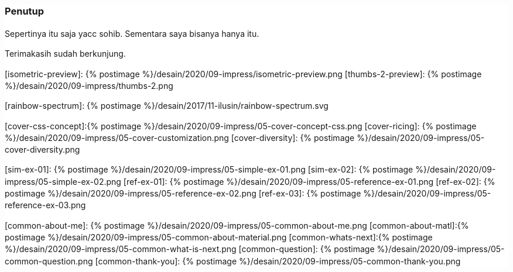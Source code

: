 <a name="penutup"></a>

### Penutup

Sepertinya itu saja yacc sohib.
Sementara saya bisanya hanya itu.

Terimakasih sudah berkunjung.

[//]: <> ( -- -- -- links below -- -- -- )

[english-version]:      https://epsi-rns.gitlab.io/design/2020/09/25/inkscape-impress-slides-05/
[isometric-preview]:    {% postimage %}/desain/2020/09-impress/isometric-preview.png
[thumbs-2-preview]:     {% postimage %}/desain/2020/09-impress/thumbs-2.png

[local-isometric]:      /inkscape/2015/11/11/infografis-isometrik.html
[github-isometric]:     https://github.com/epsi-rns/isometric-wallpaper
[github-candyclone]:    https://github.com/epsi-rns/berkas2/blob/master/impress-template-candyclone/README.md
[rainbow-spectrum]:     {% postimage %}/desain/2017/11-ilusin/rainbow-spectrum.svg

[cover-css-concept]:{% postimage %}/desain/2020/09-impress/05-cover-concept-css.png
[cover-ricing]:     {% postimage %}/desain/2020/09-impress/05-cover-customization.png
[cover-diversity]:  {% postimage %}/desain/2020/09-impress/05-cover-diversity.png

[sim-ex-01]:    {% postimage %}/desain/2020/09-impress/05-simple-ex-01.png
[sim-ex-02]:    {% postimage %}/desain/2020/09-impress/05-simple-ex-02.png
[ref-ex-01]:    {% postimage %}/desain/2020/09-impress/05-reference-ex-01.png
[ref-ex-02]:    {% postimage %}/desain/2020/09-impress/05-reference-ex-02.png
[ref-ex-03]:    {% postimage %}/desain/2020/09-impress/05-reference-ex-03.png

[common-about-me]:  {% postimage %}/desain/2020/09-impress/05-common-about-me.png
[common-about-matl]:{% postimage %}/desain/2020/09-impress/05-common-about-material.png
[common-whats-next]:{% postimage %}/desain/2020/09-impress/05-common-what-is-next.png
[common-question]:  {% postimage %}/desain/2020/09-impress/05-common-question.png
[common-thank-you]: {% postimage %}/desain/2020/09-impress/05-common-thank-you.png
